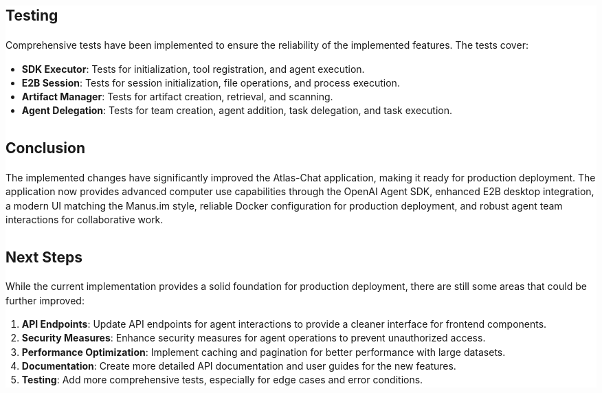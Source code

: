 ## Testing

Comprehensive tests have been implemented to ensure the reliability of the implemented features. The tests cover:

- **SDK Executor**: Tests for initialization, tool registration, and agent execution.
- **E2B Session**: Tests for session initialization, file operations, and process execution.
- **Artifact Manager**: Tests for artifact creation, retrieval, and scanning.
- **Agent Delegation**: Tests for team creation, agent addition, task delegation, and task execution.

## Conclusion

The implemented changes have significantly improved the Atlas-Chat application, making it ready for production deployment. The application now provides advanced computer use capabilities through the OpenAI Agent SDK, enhanced E2B desktop integration, a modern UI matching the Manus.im style, reliable Docker configuration for production deployment, and robust agent team interactions for collaborative work.

## Next Steps

While the current implementation provides a solid foundation for production deployment, there are still some areas that could be further improved:

1. **API Endpoints**: Update API endpoints for agent interactions to provide a cleaner interface for frontend components.
2. **Security Measures**: Enhance security measures for agent operations to prevent unauthorized access.
3. **Performance Optimization**: Implement caching and pagination for better performance with large datasets.
4. **Documentation**: Create more detailed API documentation and user guides for the new features.
5. **Testing**: Add more comprehensive tests, especially for edge cases and error conditions.
